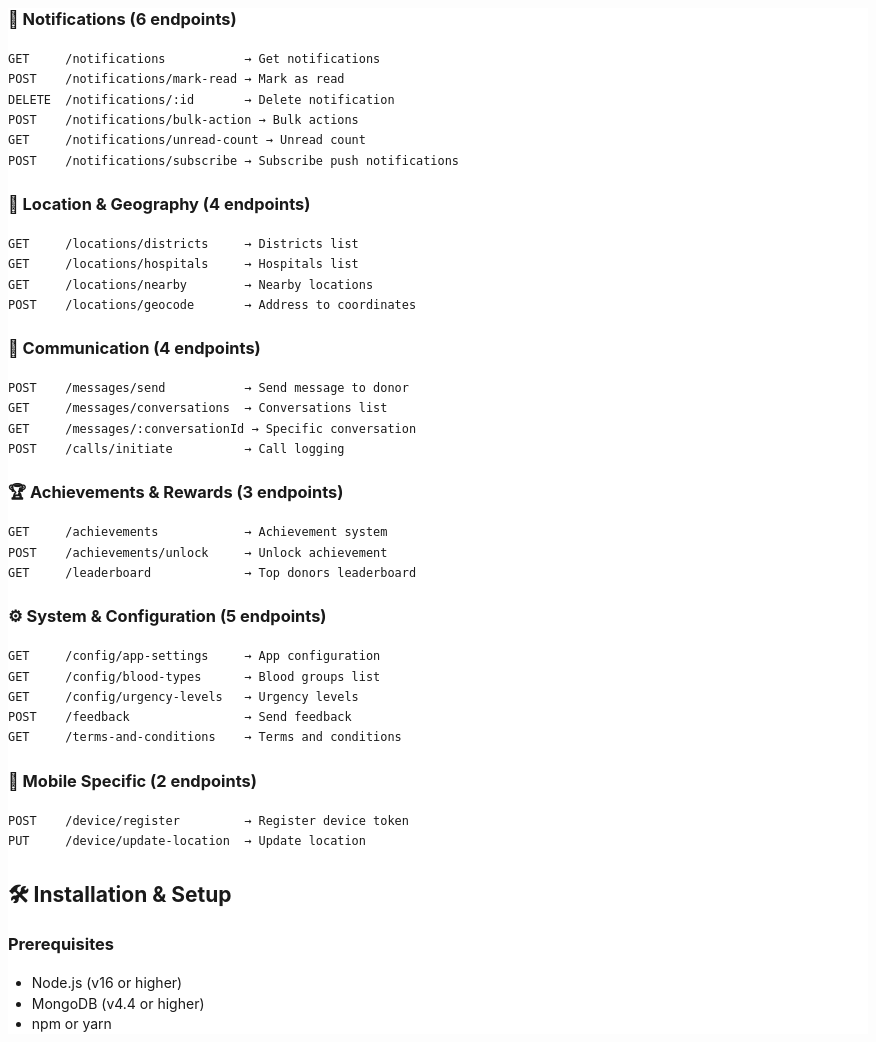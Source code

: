 ### 🔔 Notifications (6 endpoints)
```
GET     /notifications           → Get notifications
POST    /notifications/mark-read → Mark as read
DELETE  /notifications/:id       → Delete notification
POST    /notifications/bulk-action → Bulk actions
GET     /notifications/unread-count → Unread count
POST    /notifications/subscribe → Subscribe push notifications
```

### 📍 Location & Geography (4 endpoints)
```
GET     /locations/districts     → Districts list
GET     /locations/hospitals     → Hospitals list
GET     /locations/nearby        → Nearby locations
POST    /locations/geocode       → Address to coordinates
```

### 💬 Communication (4 endpoints)
```
POST    /messages/send           → Send message to donor
GET     /messages/conversations  → Conversations list
GET     /messages/:conversationId → Specific conversation
POST    /calls/initiate          → Call logging
```

### 🏆 Achievements & Rewards (3 endpoints)
```
GET     /achievements            → Achievement system
POST    /achievements/unlock     → Unlock achievement
GET     /leaderboard             → Top donors leaderboard
```

### ⚙️ System & Configuration (5 endpoints)
```
GET     /config/app-settings     → App configuration
GET     /config/blood-types      → Blood groups list
GET     /config/urgency-levels   → Urgency levels
POST    /feedback                → Send feedback
GET     /terms-and-conditions    → Terms and conditions
```

### 📱 Mobile Specific (2 endpoints)
```
POST    /device/register         → Register device token
PUT     /device/update-location  → Update location
```

## 🛠️ Installation & Setup

### Prerequisites
- Node.js (v16 or higher)
- MongoDB (v4.4 or higher)
- npm or yarn
